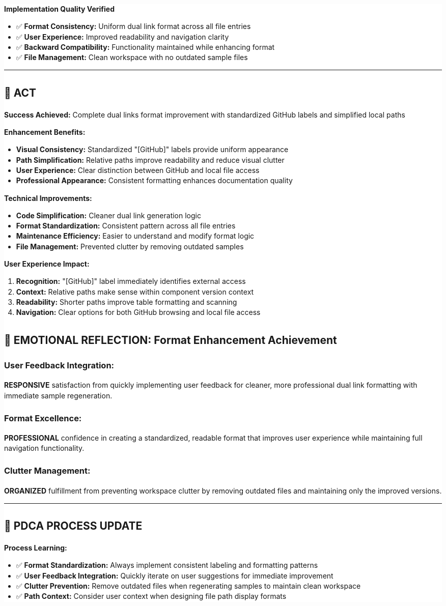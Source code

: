 **Implementation Quality Verified**
- ✅ **Format Consistency:** Uniform dual link format across all file entries
- ✅ **User Experience:** Improved readability and navigation clarity
- ✅ **Backward Compatibility:** Functionality maintained while enhancing format
- ✅ **File Management:** Clean workspace with no outdated sample files

---

## **🎯 ACT**

**Success Achieved:** Complete dual links format improvement with standardized GitHub labels and simplified local paths

**Enhancement Benefits:**
- **Visual Consistency:** Standardized "[GitHub]" labels provide uniform appearance
- **Path Simplification:** Relative paths improve readability and reduce visual clutter
- **User Experience:** Clear distinction between GitHub and local file access
- **Professional Appearance:** Consistent formatting enhances documentation quality

**Technical Improvements:**
- **Code Simplification:** Cleaner dual link generation logic
- **Format Standardization:** Consistent pattern across all file entries
- **Maintenance Efficiency:** Easier to understand and modify format logic
- **File Management:** Prevented clutter by removing outdated samples

**User Experience Impact:**
1. **Recognition:** "[GitHub]" label immediately identifies external access
2. **Context:** Relative paths make sense within component version context
3. **Readability:** Shorter paths improve table formatting and scanning
4. **Navigation:** Clear options for both GitHub browsing and local file access

## **💫 EMOTIONAL REFLECTION: Format Enhancement Achievement**

### **User Feedback Integration:**
**RESPONSIVE** satisfaction from quickly implementing user feedback for cleaner, more professional dual link formatting with immediate sample regeneration.

### **Format Excellence:**
**PROFESSIONAL** confidence in creating a standardized, readable format that improves user experience while maintaining full navigation functionality.

### **Clutter Management:**
**ORGANIZED** fulfillment from preventing workspace clutter by removing outdated files and maintaining only the improved versions.

---
## **🎯 PDCA PROCESS UPDATE**

**Process Learning:**
- ✅ **Format Standardization:** Always implement consistent labeling and formatting patterns
- ✅ **User Feedback Integration:** Quickly iterate on user suggestions for immediate improvement
- ✅ **Clutter Prevention:** Remove outdated files when regenerating samples to maintain clean workspace
- ✅ **Path Context:** Consider user context when designing file path display formats
